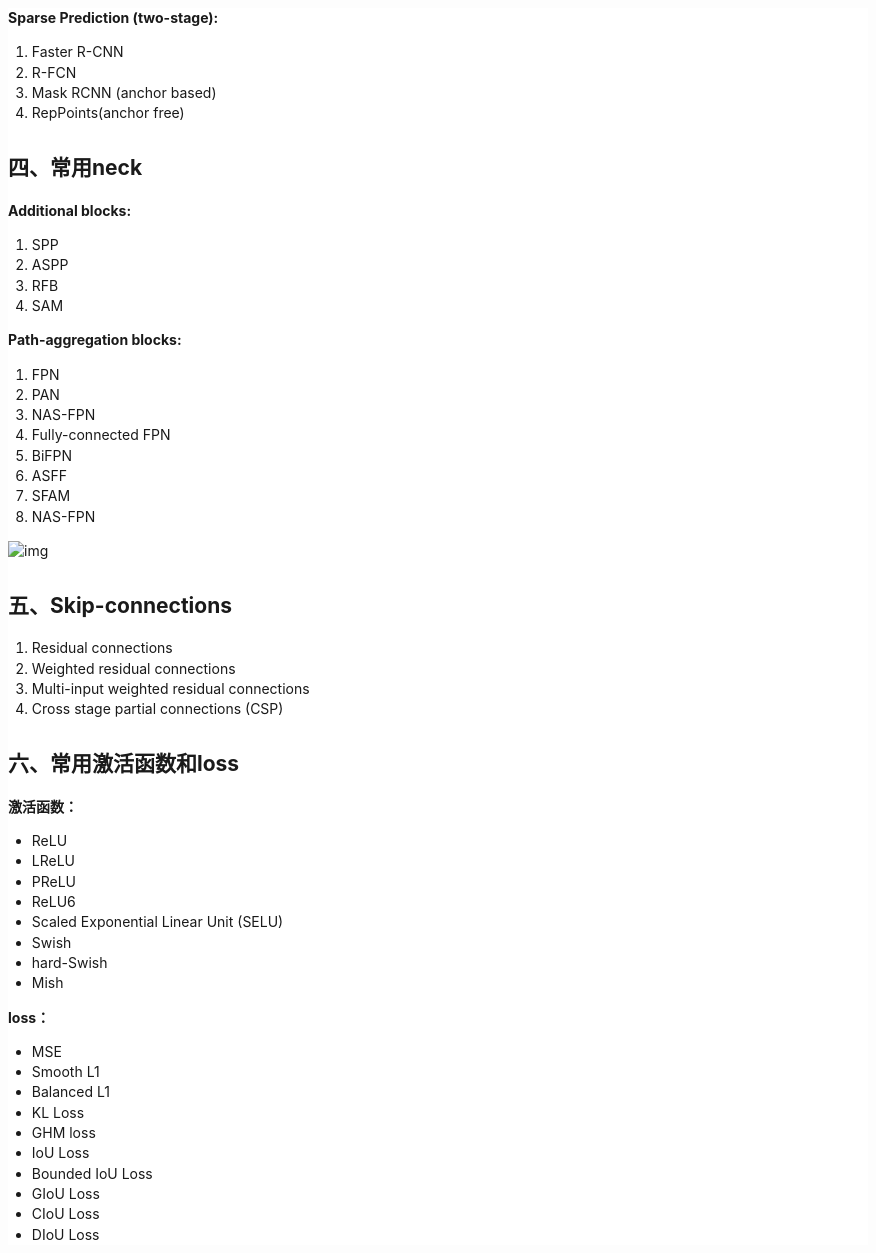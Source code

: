 **Sparse Prediction (two-stage):**

1. Faster R-CNN
2. R-FCN
3. Mask RCNN (anchor based)
4. RepPoints(anchor free)

## 四、常用neck

**Additional blocks:**

1. SPP
2. ASPP
3. RFB
4. SAM

**Path-aggregation blocks:**

1. FPN
2. PAN
3. NAS-FPN
4. Fully-connected FPN
5. BiFPN
6. ASFF
7. SFAM
8. NAS-FPN

![img](https://pic3.zhimg.com/80/v2-79a5b356441273d4ae7832825973b736_720w.jpg)

## 五、Skip-connections

1. Residual connections
2. Weighted residual connections
3. Multi-input weighted residual connections
4. Cross stage partial connections (CSP)

## 六、常用激活函数和loss

**激活函数：**

- ReLU
- LReLU
- PReLU
- ReLU6
- Scaled Exponential Linear Unit (SELU)
- Swish
- hard-Swish
- Mish

**loss：**

- MSE
- Smooth L1
- Balanced L1
- KL Loss
- GHM loss
- IoU Loss
- Bounded IoU Loss
- GIoU Loss
- CIoU Loss
- DIoU Loss
